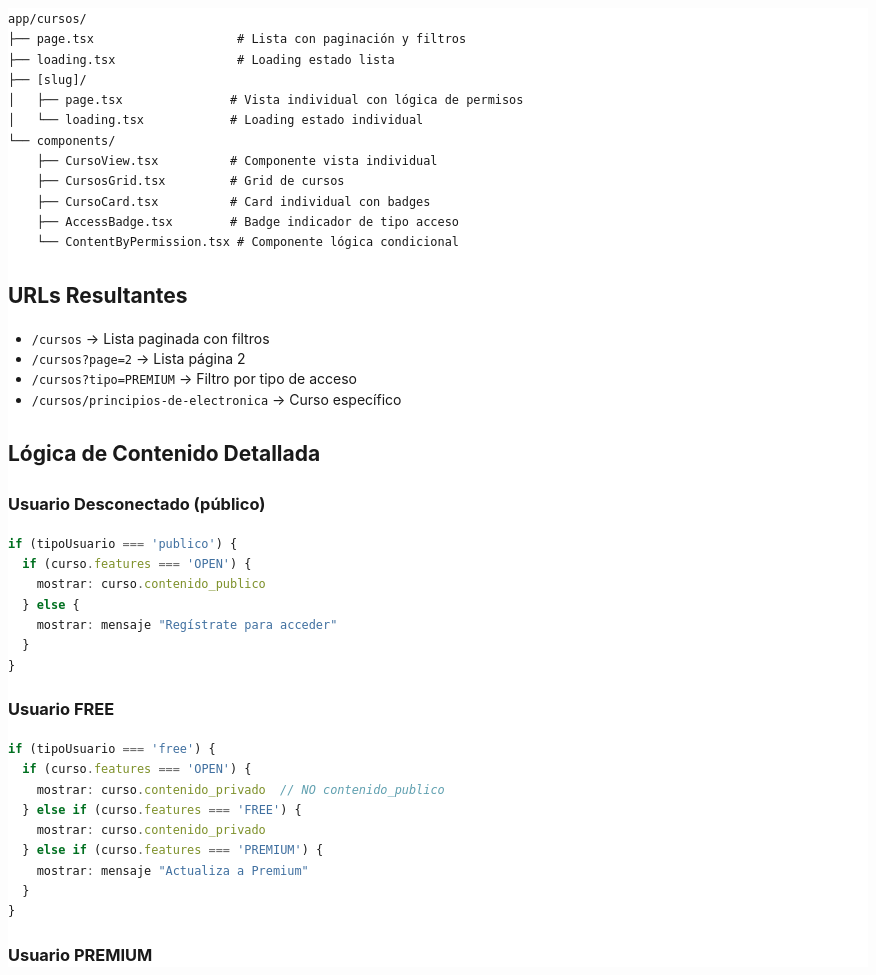 ```
app/cursos/
├── page.tsx                    # Lista con paginación y filtros
├── loading.tsx                 # Loading estado lista
├── [slug]/
│   ├── page.tsx               # Vista individual con lógica de permisos
│   └── loading.tsx            # Loading estado individual
└── components/
    ├── CursoView.tsx          # Componente vista individual
    ├── CursosGrid.tsx         # Grid de cursos
    ├── CursoCard.tsx          # Card individual con badges
    ├── AccessBadge.tsx        # Badge indicador de tipo acceso
    └── ContentByPermission.tsx # Componente lógica condicional
```

## URLs Resultantes

- `/cursos` → Lista paginada con filtros
- `/cursos?page=2` → Lista página 2
- `/cursos?tipo=PREMIUM` → Filtro por tipo de acceso
- `/cursos/principios-de-electronica` → Curso específico

## Lógica de Contenido Detallada

### Usuario Desconectado (público)

```typescript
if (tipoUsuario === 'publico') {
  if (curso.features === 'OPEN') {
    mostrar: curso.contenido_publico
  } else {
    mostrar: mensaje "Regístrate para acceder"
  }
}
```

### Usuario FREE

```typescript
if (tipoUsuario === 'free') {
  if (curso.features === 'OPEN') {
    mostrar: curso.contenido_privado  // NO contenido_publico
  } else if (curso.features === 'FREE') {
    mostrar: curso.contenido_privado
  } else if (curso.features === 'PREMIUM') {
    mostrar: mensaje "Actualiza a Premium"
  }
}
```

### Usuario PREMIUM
